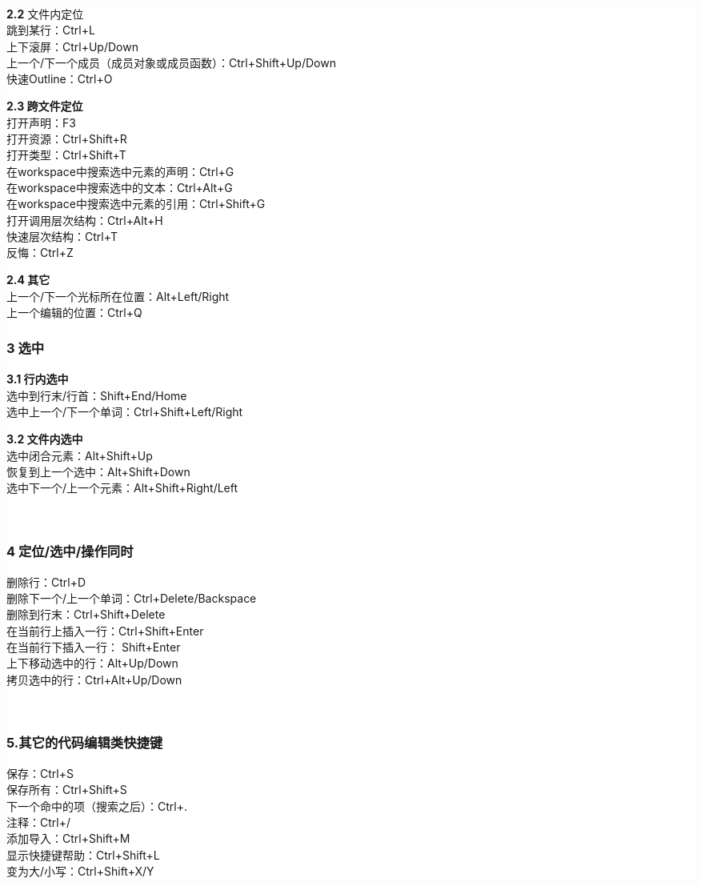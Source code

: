**2.2** 文件内定位    
跳到某行：Ctrl+L   
上下滚屏：Ctrl+Up/Down   
上一个/下一个成员（成员对象或成员函数）：Ctrl+Shift+Up/Down   
快速Outline：Ctrl+O    

**2.3 跨文件定位**      
打开声明：F3   
打开资源：Ctrl+Shift+R   
打开类型：Ctrl+Shift+T   
在workspace中搜索选中元素的声明：Ctrl+G   
在workspace中搜索选中的文本：Ctrl+Alt+G   
在workspace中搜索选中元素的引用：Ctrl+Shift+G   
打开调用层次结构：Ctrl+Alt+H   
快速层次结构：Ctrl+T   
反悔：Ctrl+Z     

**2.4 其它**    
上一个/下一个光标所在位置：Alt+Left/Right   
上一个编辑的位置：Ctrl+Q      

   

###  3 选中 

**3.1 行内选中**    
选中到行末/行首：Shift+End/Home    
选中上一个/下一个单词：Ctrl+Shift+Left/Right   

**3.2 文件内选中**     
选中闭合元素：Alt+Shift+Up   
恢复到上一个选中：Alt+Shift+Down   
选中下一个/上一个元素：Alt+Shift+Right/Left    

​    

### 4 定位/选中/操作同时 

删除行：Ctrl+D   
删除下一个/上一个单词：Ctrl+Delete/Backspace   
删除到行末：Ctrl+Shift+Delete   
在当前行上插入一行：Ctrl+Shift+Enter   
在当前行下插入一行： Shift+Enter   
上下移动选中的行：Alt+Up/Down   
拷贝选中的行：Ctrl+Alt+Up/Down    

​	 

### 5.其它的代码编辑类快捷键 

保存：Ctrl+S   
保存所有：Ctrl+Shift+S   
下一个命中的项（搜索之后）：Ctrl+.   
注释：Ctrl+/   
添加导入：Ctrl+Shift+M   
显示快捷键帮助：Ctrl+Shift+L   
变为大/小写：Ctrl+Shift+X/Y   
